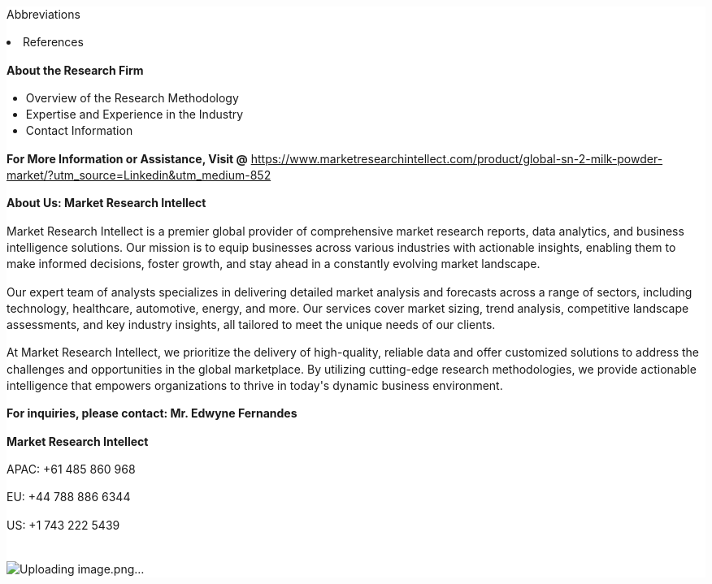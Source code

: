 Abbreviations</li><li>References</li></ul><p><strong>About the Research Firm</strong></p><ul><li>Overview of the Research Methodology</li><li>Expertise and Experience in the Industry</li><li>Contact Information</li></ul></div><div class="article-main__content" data-test-id="publishing-text-block"><p><span class="font-[700]"><strong>For More Information or Assistance, Visit @</strong>&nbsp;<a href="https://www.marketresearchintellect.com/product/global-sn-2-milk-powder-market/?utm_source=Linkedin&utm_medium-852">https://www.marketresearchintellect.com/product/global-sn-2-milk-powder-market/?utm_source=Linkedin&utm_medium-852</a></span></p><p><strong>About Us: Market Research Intellect</strong></p><p>Market Research Intellect is a premier global provider of comprehensive market research reports, data analytics, and business intelligence solutions. Our mission is to equip businesses across various industries with actionable insights, enabling them to make informed decisions, foster growth, and stay ahead in a constantly evolving market landscape.</p><p>Our expert team of analysts specializes in delivering detailed market analysis and forecasts across a range of sectors, including technology, healthcare, automotive, energy, and more. Our services cover market sizing, trend analysis, competitive landscape assessments, and key industry insights, all tailored to meet the unique needs of our clients.</p><p>At Market Research Intellect, we prioritize the delivery of high-quality, reliable data and offer customized solutions to address the challenges and opportunities in the global marketplace. By utilizing cutting-edge research methodologies, we provide actionable intelligence that empowers organizations to thrive in today's dynamic business environment.</p><p><strong>For inquiries, please contact: Mr. Edwyne Fernandes</strong></p><p><strong>Market Research Intellect</strong></p><p>APAC: +61 485 860 968</p><p>EU: +44 788 886 6344</p><p>US: +1 743 222 5439</p></div><div class="article-main__content" data-test-id="publishing-text-block">&nbsp;</div>
![Uploading image.png…]()
